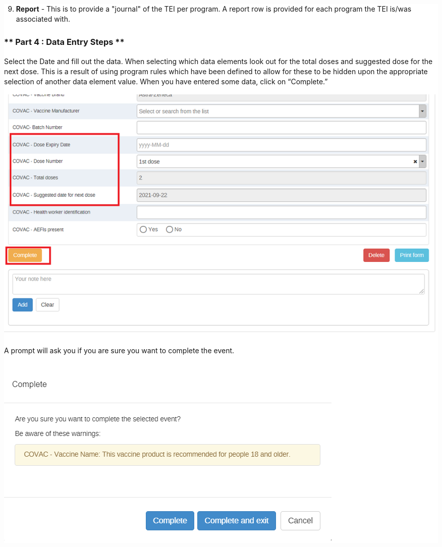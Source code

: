 9. **Report** - This is to provide a "journal" of the TEI per program. A report row is provided for each program the TEI is/was associated with.

### ** Part 4 : Data Entry Steps **

Select the Date and fill out the data. When selecting which data elements look out for the total doses and  suggested dose for the next dose. This is a result of using program rules which have been defined to allow for these to be hidden upon the appropriate selection of another data element value. When you have entered some data, click on “Complete.”

![image26.png](resources/images/image26.png "image_tooltip")


A prompt will ask you if you are sure you want to complete the event.

![image27.png](resources/images/image27.png "image_tooltip")
